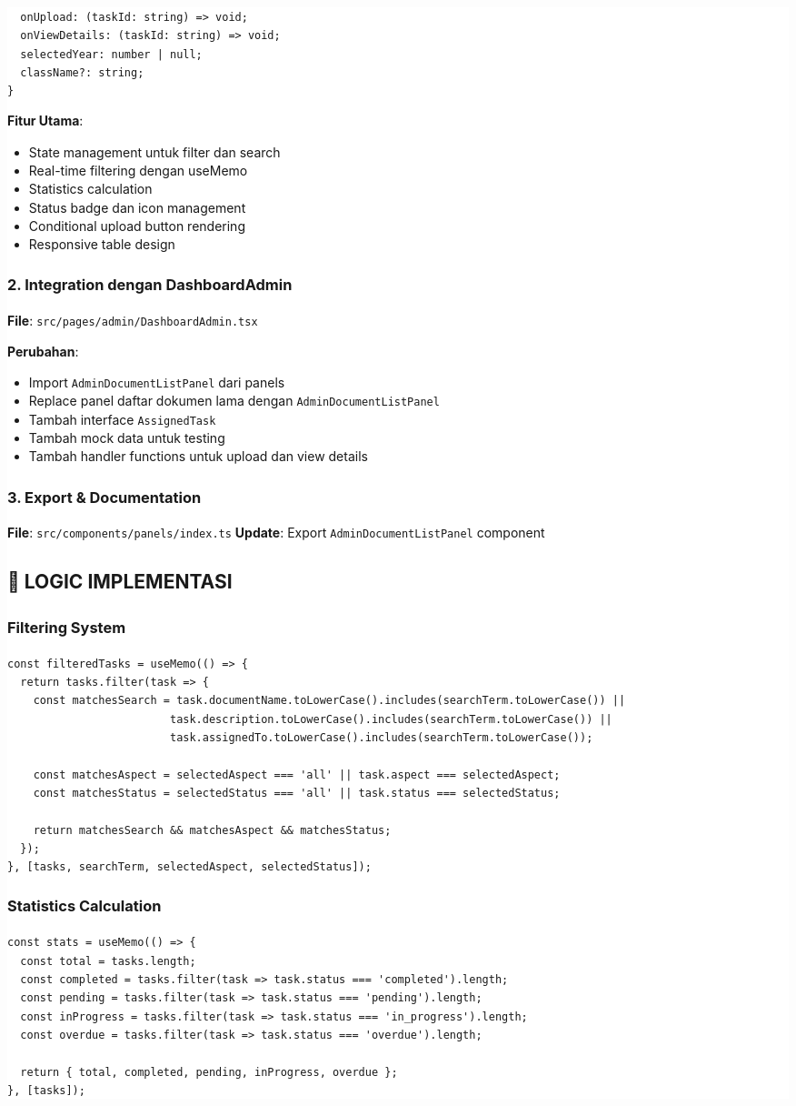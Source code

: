 ```tsx
  onUpload: (taskId: string) => void;
  onViewDetails: (taskId: string) => void;
  selectedYear: number | null;
  className?: string;
}
```

**Fitur Utama**:
- State management untuk filter dan search
- Real-time filtering dengan useMemo
- Statistics calculation
- Status badge dan icon management
- Conditional upload button rendering
- Responsive table design

### **2. Integration dengan DashboardAdmin**
**File**: `src/pages/admin/DashboardAdmin.tsx`

**Perubahan**:
- Import `AdminDocumentListPanel` dari panels
- Replace panel daftar dokumen lama dengan `AdminDocumentListPanel`
- Tambah interface `AssignedTask`
- Tambah mock data untuk testing
- Tambah handler functions untuk upload dan view details

### **3. Export & Documentation**
**File**: `src/components/panels/index.ts`
**Update**: Export `AdminDocumentListPanel` component

## **🎯 LOGIC IMPLEMENTASI**

### **Filtering System**
```tsx
const filteredTasks = useMemo(() => {
  return tasks.filter(task => {
    const matchesSearch = task.documentName.toLowerCase().includes(searchTerm.toLowerCase()) ||
                         task.description.toLowerCase().includes(searchTerm.toLowerCase()) ||
                         task.assignedTo.toLowerCase().includes(searchTerm.toLowerCase());
    
    const matchesAspect = selectedAspect === 'all' || task.aspect === selectedAspect;
    const matchesStatus = selectedStatus === 'all' || task.status === selectedStatus;
    
    return matchesSearch && matchesAspect && matchesStatus;
  });
}, [tasks, searchTerm, selectedAspect, selectedStatus]);
```

### **Statistics Calculation**
```tsx
const stats = useMemo(() => {
  const total = tasks.length;
  const completed = tasks.filter(task => task.status === 'completed').length;
  const pending = tasks.filter(task => task.status === 'pending').length;
  const inProgress = tasks.filter(task => task.status === 'in_progress').length;
  const overdue = tasks.filter(task => task.status === 'overdue').length;
  
  return { total, completed, pending, inProgress, overdue };
}, [tasks]);
```
